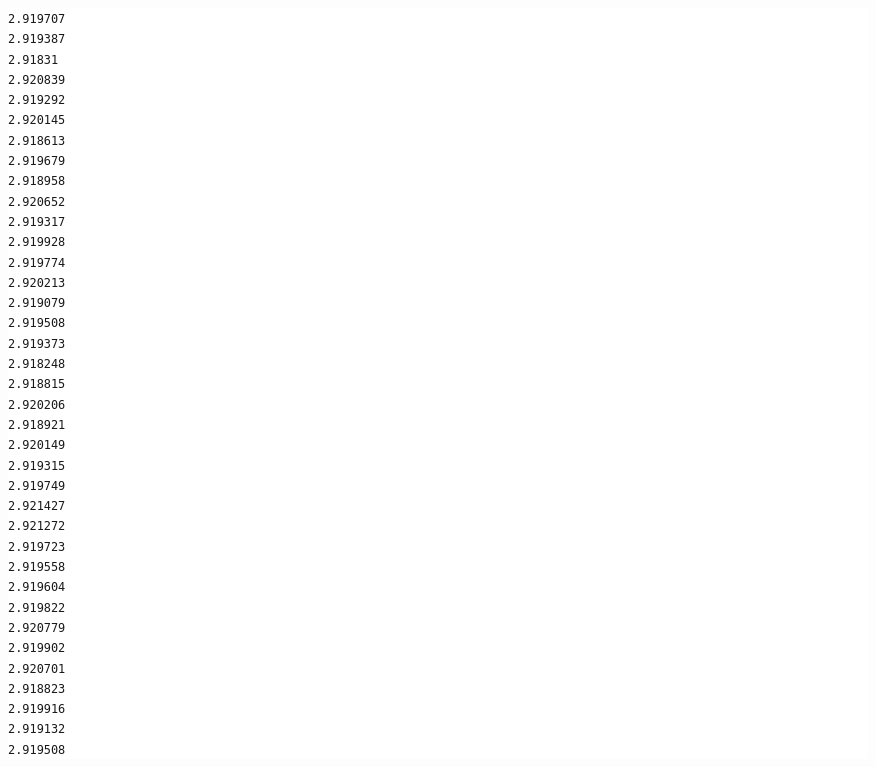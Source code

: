 ```
2.919707
2.919387
2.91831
2.920839
2.919292
2.920145
2.918613
2.919679
2.918958
2.920652
2.919317
2.919928
2.919774
2.920213
2.919079
2.919508
2.919373
2.918248
2.918815
2.920206
2.918921
2.920149
2.919315
2.919749
2.921427
2.921272
2.919723
2.919558
2.919604
2.919822
2.920779
2.919902
2.920701
2.918823
2.919916
2.919132
2.919508
```

